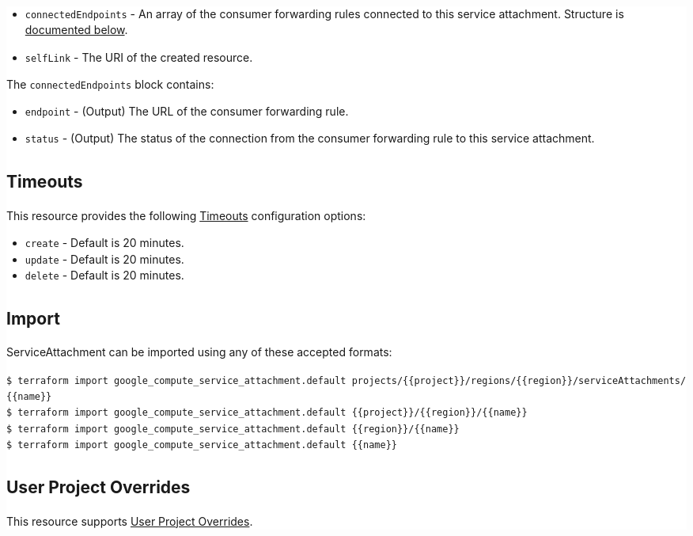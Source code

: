 *   `connectedEndpoints` -
    An array of the consumer forwarding rules connected to this service
    attachment.
    Structure is [documented below](#nested_connected_endpoints).

*   `selfLink` - The URI of the created resource.

<a name="nested_connected_endpoints"></a>The `connectedEndpoints` block contains:

*   `endpoint` -
    (Output)
    The URL of the consumer forwarding rule.

*   `status` -
    (Output)
    The status of the connection from the consumer forwarding rule to
    this service attachment.

## Timeouts

This resource provides the following
[Timeouts](https://developer.hashicorp.com/terraform/plugin/sdkv2/resources/retries-and-customizable-timeouts) configuration options:

* `create` - Default is 20 minutes.
* `update` - Default is 20 minutes.
* `delete` - Default is 20 minutes.

## Import

ServiceAttachment can be imported using any of these accepted formats:

```console
$ terraform import google_compute_service_attachment.default projects/{{project}}/regions/{{region}}/serviceAttachments/{{name}}
$ terraform import google_compute_service_attachment.default {{project}}/{{region}}/{{name}}
$ terraform import google_compute_service_attachment.default {{region}}/{{name}}
$ terraform import google_compute_service_attachment.default {{name}}
```

## User Project Overrides

This resource supports [User Project Overrides](https://registry.terraform.io/providers/hashicorp/google/latest/docs/guides/provider_reference#user_project_override).
